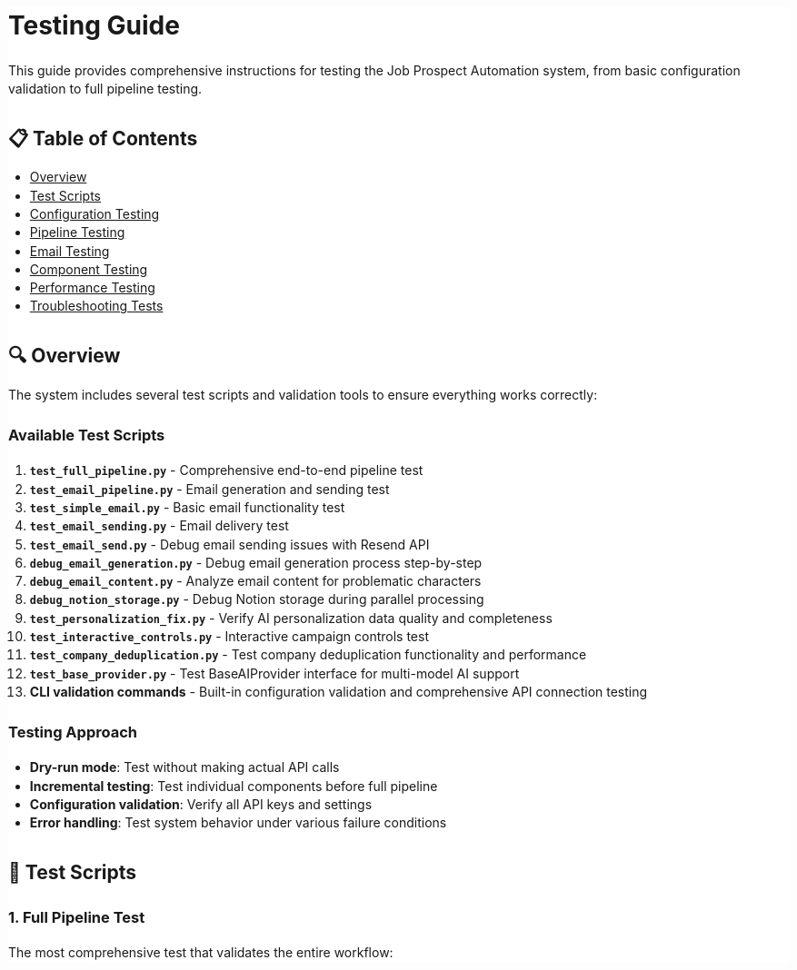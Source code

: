 # Testing Guide

This guide provides comprehensive instructions for testing the Job Prospect Automation system, from basic configuration validation to full pipeline testing.

## 📋 Table of Contents

- [Overview](#overview)
- [Test Scripts](#test-scripts)
- [Configuration Testing](#configuration-testing)
- [Pipeline Testing](#pipeline-testing)
- [Email Testing](#email-testing)
- [Component Testing](#component-testing)
- [Performance Testing](#performance-testing)
- [Troubleshooting Tests](#troubleshooting-tests)

## 🔍 Overview

The system includes several test scripts and validation tools to ensure everything works correctly:

### Available Test Scripts

1. **`test_full_pipeline.py`** - Comprehensive end-to-end pipeline test
2. **`test_email_pipeline.py`** - Email generation and sending test
3. **`test_simple_email.py`** - Basic email functionality test
4. **`test_email_sending.py`** - Email delivery test
5. **`test_email_send.py`** - Debug email sending issues with Resend API
6. **`debug_email_generation.py`** - Debug email generation process step-by-step
7. **`debug_email_content.py`** - Analyze email content for problematic characters
8. **`debug_notion_storage.py`** - Debug Notion storage during parallel processing
9. **`test_personalization_fix.py`** - Verify AI personalization data quality and completeness
10. **`test_interactive_controls.py`** - Interactive campaign controls test
11. **`test_company_deduplication.py`** - Test company deduplication functionality and performance
12. **`test_base_provider.py`** - Test BaseAIProvider interface for multi-model AI support
13. **CLI validation commands** - Built-in configuration validation and comprehensive API connection testing

### Testing Approach

- **Dry-run mode**: Test without making actual API calls
- **Incremental testing**: Test individual components before full pipeline
- **Configuration validation**: Verify all API keys and settings
- **Error handling**: Test system behavior under various failure conditions

## 🧪 Test Scripts

### 1. Full Pipeline Test

The most comprehensive test that validates the entire workflow:
